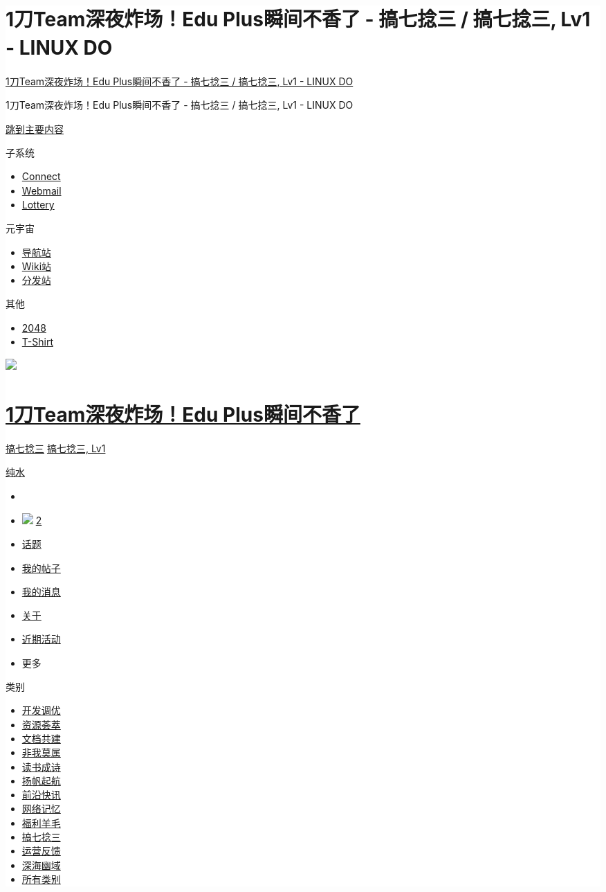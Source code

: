 # 1刀Team深夜炸场！Edu Plus瞬间不香了 - 搞七捻三 / 搞七捻三, Lv1 - LINUX DO
[1刀Team深夜炸场！Edu Plus瞬间不香了 - 搞七捻三 / 搞七捻三, Lv1 - LINUX DO](https://linux.do/t/topic/701842) 

  1刀Team深夜炸场！Edu Plus瞬间不香了 - 搞七捻三 / 搞七捻三, Lv1 - LINUX DO                                                                

[跳到主要内容](#main-container)

子系统

*   [Connect](https://connect.linux.do "LINUX DO Connect 账号连接系统。")
*   [Webmail](https://webmail.linux.do/ "LINUX DO Mail 系统。")
*   [Lottery](https://lottery.linux.do/ "LINUX DO 抽奖系统。")

元宇宙

*   [导航站](https://nav.linux.do "LINUX DO 相关服务导航站。")
*   [Wiki站](https://wiki.linux.do "LINUX DO Wiki 系统。")
*   [分发站](https://cdk.linux.do "LINUX DO 分发站，福利多多。")

其他

*   [2048](https://2048.linux.do "一起来挑战、打榜经典2048小游戏。")
*   [T-Shirt](https://shanwaiyoushan.taobao.com "LINUX DO元气T+POLO：社交新名片。")

 [![](https://linux.do/uploads/default/original/4X/c/c/d/ccd8c210609d498cbeb3d5201d4c259348447562.png)](/) 

[1刀Team深夜炸场！Edu Plus瞬间不香了](/t/topic/701842)
===========================================

[搞七捻三](/c/gossip/11) [搞七捻三, Lv1](/c/gossip/gossip-lv1/35)

[纯水](/tag/纯水)

*   ​

*    ![](https://linux.do/letter_avatar/niyan2025/96/5_d44a9b381edc88181525e3c8350177ca.png)
       [ 2 ](# "2 个未读通知") 

*   [话题](/latest "所有话题")
*   [我的帖子](/u/niyan2025/activity/drafts "我的未发布草稿")
*   [我的消息](/u/niyan2025/messages "我的个人信息")
*   [关于](/about "关于此网站的更多详细信息")
*   [近期活动](/upcoming-events "近期活动")
*   更多

类别

*   [开发调优](/c/develop/4 "此版块包含开发、测试、调试、部署、优化、安全等方面的内容")
*   [资源荟萃](/c/resource/14 "包括软件分享、开源仓库、视频课程、书籍等分享")
*   [文档共建](/c/wiki/42 "佬友化身翰林学士，一起来编书了。")
*   [非我莫属](/c/job/27 "学成文武艺，货与帝王家。招聘/求职分类，只能发此类信息。")
*   [读书成诗](/c/reading/32 "跟着佬友们一起在论坛读完一本书是什么体验？")
*   [扬帆起航](/c/startup/46 "扬帆起航，目标是星辰大海！")
*   [前沿快讯](/c/news/34 "前沿快讯，不出门能知天下事。")
*   [网络记忆](/c/feeds/92 "网络是有记忆的，确信！")
*   [福利羊毛](/c/welfare/36 "正经人谁花那个钱啊～ 此版块供羊毛、抽奖等福利使用。")
*   [搞七捻三](/c/gossip/11 "闲聊吹水的板块。不得讨论政治、色情等违规内容。")
*   [运营反馈](/c/feedback/2 "有关此网站、其组织、运作方式以及如何改进的讨论。")
*   [深海幽域](/c/muted/45 "冰山下的深海。帖子不会上信息流、不会被论坛搜索。")
*   [所有类别](/categories)
